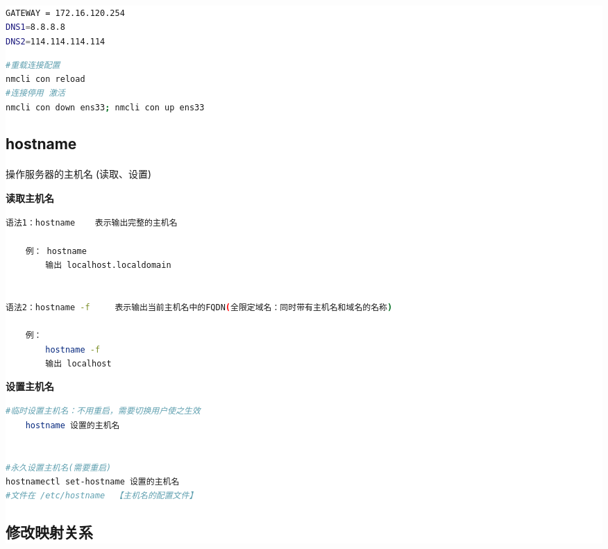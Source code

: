 ```bash
GATEWAY = 172.16.120.254
DNS1=8.8.8.8
DNS2=114.114.114.114
```



```bash
#重载连接配置
nmcli con reload
#连接停用 激活
nmcli con down ens33; nmcli con up ens33
```



## hostname


操作服务器的主机名 (读取、设置)



**读取主机名**



```bash
语法1：hostname 	表示输出完整的主机名

	例： hostname
		输出 localhost.localdomain


语法2：hostname -f 	表示输出当前主机名中的FQDN(全限定域名：同时带有主机名和域名的名称)
	
	例：
		hostname -f
		输出 localhost
```



**设置主机名**



```bash
#临时设置主机名：不用重启，需要切换用户使之生效
	hostname 设置的主机名
	
	
#永久设置主机名(需要重启)
hostnamectl set-hostname 设置的主机名
#文件在 /etc/hostname 	【主机名的配置文件】
```



## 修改映射关系
